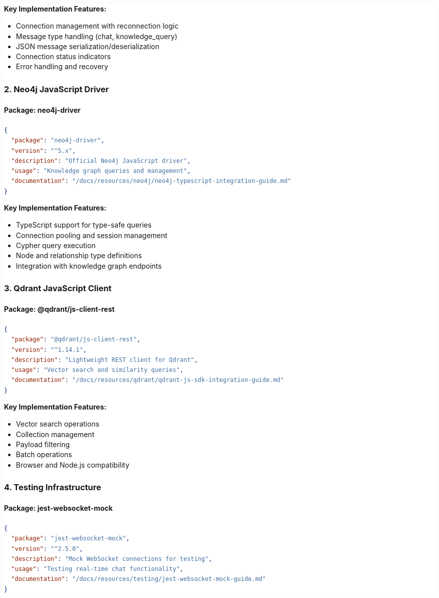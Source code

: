 **Key Implementation Features:**
- Connection management with reconnection logic
- Message type handling (chat, knowledge_query)
- JSON message serialization/deserialization
- Connection status indicators
- Error handling and recovery

### 2. Neo4j JavaScript Driver

#### Package: neo4j-driver
```json
{
  "package": "neo4j-driver",
  "version": "^5.x",
  "description": "Official Neo4j JavaScript driver",
  "usage": "Knowledge graph queries and management",
  "documentation": "/docs/resources/neo4j/neo4j-typescript-integration-guide.md"
}
```

**Key Implementation Features:**
- TypeScript support for type-safe queries
- Connection pooling and session management
- Cypher query execution
- Node and relationship type definitions
- Integration with knowledge graph endpoints

### 3. Qdrant JavaScript Client

#### Package: @qdrant/js-client-rest
```json
{
  "package": "@qdrant/js-client-rest",
  "version": "^1.14.1",
  "description": "Lightweight REST client for Qdrant",
  "usage": "Vector search and similarity queries",
  "documentation": "/docs/resources/qdrant/qdrant-js-sdk-integration-guide.md"
}
```

**Key Implementation Features:**
- Vector search operations
- Collection management
- Payload filtering
- Batch operations
- Browser and Node.js compatibility

### 4. Testing Infrastructure

#### Package: jest-websocket-mock
```json
{
  "package": "jest-websocket-mock",
  "version": "^2.5.0",
  "description": "Mock WebSocket connections for testing",
  "usage": "Testing real-time chat functionality",
  "documentation": "/docs/resources/testing/jest-websocket-mock-guide.md"
}
```
